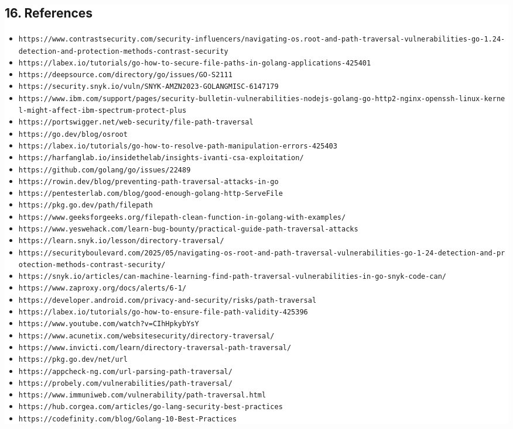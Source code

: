 ## 16. References

- `https://www.contrastsecurity.com/security-influencers/navigating-os.root-and-path-traversal-vulnerabilities-go-1.24-detection-and-protection-methods-contrast-security`
- `https://labex.io/tutorials/go-how-to-secure-file-paths-in-golang-applications-425401`
- `https://deepsource.com/directory/go/issues/GO-S2111`
- `https://security.snyk.io/vuln/SNYK-AMZN2023-GOLANGMISC-6147179`
- `https://www.ibm.com/support/pages/security-bulletin-vulnerabilities-nodejs-golang-go-http2-nginx-openssh-linux-kernel-might-affect-ibm-spectrum-protect-plus`
- `https://portswigger.net/web-security/file-path-traversal`
- `https://go.dev/blog/osroot`
- `https://labex.io/tutorials/go-how-to-resolve-path-manipulation-errors-425403`
- `https://harfanglab.io/insidethelab/insights-ivanti-csa-exploitation/`
- `https://github.com/golang/go/issues/22489`
- `https://rowin.dev/blog/preventing-path-traversal-attacks-in-go`
- `https://pentesterlab.com/blog/good-enough-golang-http-ServeFile`
- `https://pkg.go.dev/path/filepath`
- `https://www.geeksforgeeks.org/filepath-clean-function-in-golang-with-examples/`
- `https://www.yeswehack.com/learn-bug-bounty/practical-guide-path-traversal-attacks`
- `https://learn.snyk.io/lesson/directory-traversal/`
- `https://securityboulevard.com/2025/05/navigating-os-root-and-path-traversal-vulnerabilities-go-1-24-detection-and-protection-methods-contrast-security/`
- `https://snyk.io/articles/can-machine-learning-find-path-traversal-vulnerabilities-in-go-snyk-code-can/`
- `https://www.zaproxy.org/docs/alerts/6-1/`
- `https://developer.android.com/privacy-and-security/risks/path-traversal`
- `https://labex.io/tutorials/go-how-to-ensure-file-path-validity-425396`
- `https://www.youtube.com/watch?v=CIhHpkybYsY`
- `https://www.acunetix.com/websitesecurity/directory-traversal/`
- `https://www.invicti.com/learn/directory-traversal-path-traversal/`
- `https://pkg.go.dev/net/url`
- `https://appcheck-ng.com/url-parsing-path-traversal/`
- `https://probely.com/vulnerabilities/path-traversal/`
- `https://www.immuniweb.com/vulnerability/path-traversal.html`
- `https://hub.corgea.com/articles/go-lang-security-best-practices`
- `https://codefinity.com/blog/Golang-10-Best-Practices`
